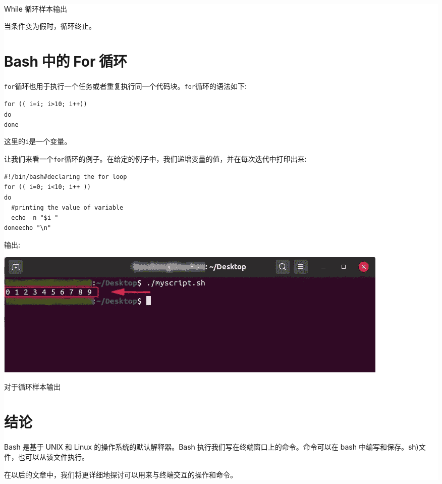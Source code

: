 While 循环样本输出

当条件变为假时，循环终止。

# Bash 中的 For 循环

`for`循环也用于执行一个任务或者重复执行同一个代码块。`for`循环的语法如下:

```
for (( i=i; i>10; i++))
do
done
```

这里的`i`是一个变量。

让我们来看一个`for`循环的例子。在给定的例子中，我们递增变量的值，并在每次迭代中打印出来:

```
#!/bin/bash#declaring the for loop
for (( i=0; i<10; i++ ))
do
  #printing the value of variable
  echo -n "$i "
doneecho "\n"
```

输出:

![](img/07eb3ceff40920f663eaf024643767a5.png)

对于循环样本输出

# 结论

Bash 是基于 UNIX 和 Linux 的操作系统的默认解释器。Bash 执行我们写在终端窗口上的命令。命令可以在 bash 中编写和保存。sh)文件，也可以从该文件执行。

在以后的文章中，我们将更详细地探讨可以用来与终端交互的操作和命令。